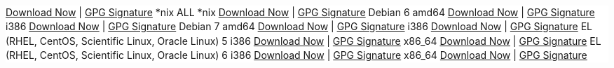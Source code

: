 <td><a href="http://pm.puppetlabs.com/puppet-enterprise/3.0.0/puppet-enterprise-3.0.0-aix-7.1-power.tar.gz">Download Now</a> | <a href="https://pm.puppetlabs.com/puppet-enterprise/3.0.0/puppet-enterprise-3.0.0-aix-7.1-power.tar.gz.asc">GPG Signature</a></td>
</tr>
<tr>
<td>*nix</td>
<td>ALL *nix</td>
<td><a href="http://pm.puppetlabs.com/puppet-enterprise/3.0.0/puppet-enterprise-3.0.0-all.tar.gz">Download Now</a> | <a href="http://pm.puppetlabs.com/puppet-enterprise/3.0.0/puppet-enterprise-3.0.0-all.tar.gz.asc">GPG Signature</a></td>
</tr>
<tr>
<td rowspan="2">Debian 6</td>
<td>amd64</td>
<td><a href="http://pm.puppetlabs.com/puppet-enterprise/3.0.0/puppet-enterprise-3.0.0-debian-6-amd64.tar.gz">Download Now</a> | <a href="http://pm.puppetlabs.com/puppet-enterprise/3.0.0/puppet-enterprise-3.0.0-debian-6-amd64.tar.gz.asc">GPG Signature</a></td>
</tr>
<tr>
<td>i386</td>
<td><a href="http://pm.puppetlabs.com/puppet-enterprise/3.0.0/puppet-enterprise-3.0.0-debian-6-i386.tar.gz">Download Now</a> | <a href="http://pm.puppetlabs.com/puppet-enterprise/3.0.0/puppet-enterprise-3.0.0-debian-6-i386.tar.gz.asc">GPG Signature</a></td>
</tr>
<tr>
<td rowspan="2">Debian 7</td>
<td>amd64</td>
<td><a href="http://pm.puppetlabs.com/puppet-enterprise/3.0.0/puppet-enterprise-3.0.0-debian-7-amd64.tar.gz">Download Now</a> | <a href="http://pm.puppetlabs.com/puppet-enterprise/3.0.0/puppet-enterprise-3.0.0-debian-7-amd64.tar.gz.asc">GPG Signature</a></td>
</tr>
<tr>
<td>i386</td>
<td><a href="http://pm.puppetlabs.com/puppet-enterprise/3.0.0/puppet-enterprise-3.0.0-debian-7-i386.tar.gz">Download Now</a> | <a href="http://pm.puppetlabs.com/puppet-enterprise/3.0.0/puppet-enterprise-3.0.0-debian-7-i386.tar.gz.asc">GPG Signature</a></td>
</tr>
<tr>
<td rowspan="2">EL (RHEL, CentOS, Scientific Linux, Oracle Linux) 5</td>
<td>i386</td>
<td><a href="http://pm.puppetlabs.com/puppet-enterprise/3.0.0/puppet-enterprise-3.0.0-el-5-i386.tar.gz">Download Now</a> | <a href="http://pm.puppetlabs.com/puppet-enterprise/3.0.0/puppet-enterprise-3.0.0-el-5-i386.tar.gz.asc">GPG Signature</a></td>
</tr>
<tr>
<td>x86_64</td>
<td><a href="http://pm.puppetlabs.com/puppet-enterprise/3.0.0/puppet-enterprise-3.0.0-el-5-x86_64.tar.gz">Download Now</a> | <a href="http://pm.puppetlabs.com/puppet-enterprise/3.0.0/puppet-enterprise-3.0.0-el-5-x86_64.tar.gz.asc">GPG Signature</a></td>
</tr>
<tr>
<td rowspan="2">EL (RHEL, CentOS, Scientific Linux, Oracle Linux) 6</td>
<td>i386</td>
<td><a href="http://pm.puppetlabs.com/puppet-enterprise/3.0.0/puppet-enterprise-3.0.0-el-6-i386.tar.gz">Download Now</a> | <a href="http://pm.puppetlabs.com/puppet-enterprise/3.0.0/puppet-enterprise-3.0.0-el-6-i386.tar.gz.asc">GPG Signature</a></td>
</tr>
<tr>
<td>x86_64</td>
<td><a href="http://pm.puppetlabs.com/puppet-enterprise/3.0.0/puppet-enterprise-3.0.0-el-6-x86_64.tar.gz">Download Now</a> | <a href="http://pm.puppetlabs.com/puppet-enterprise/3.0.0/puppet-enterprise-3.0.0-el-6-x86_64.tar.gz.asc">GPG Signature</a></td>
</tr>
<tr>